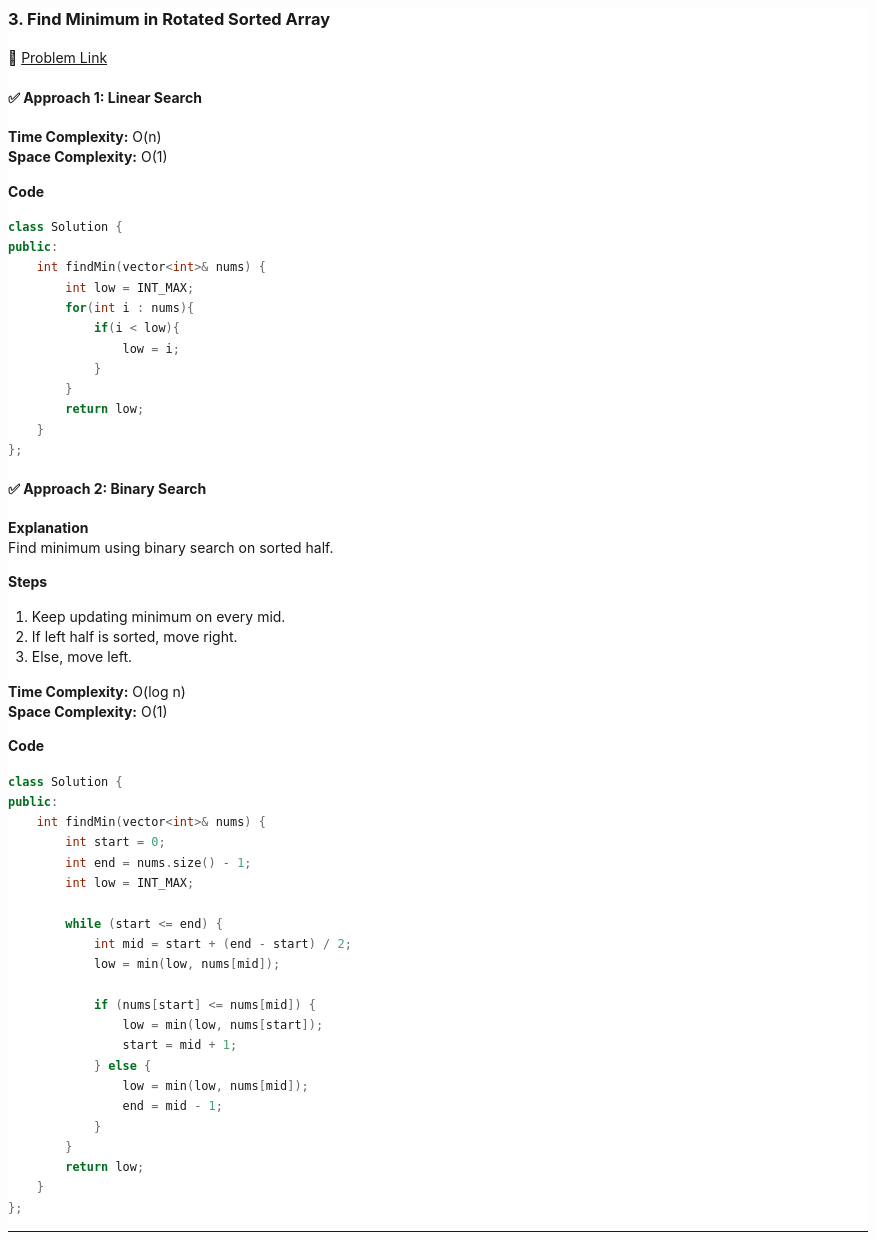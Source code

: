 
### 3. Find Minimum in Rotated Sorted Array  
🔗 [Problem Link](https://leetcode.com/problems/find-minimum-in-rotated-sorted-array)

#### ✅ Approach 1: Linear Search

**Time Complexity:** O(n)  
**Space Complexity:** O(1)

**Code**
```cpp
class Solution {
public:
    int findMin(vector<int>& nums) {
        int low = INT_MAX;
        for(int i : nums){
            if(i < low){
                low = i;
            }
        }
        return low;
    }
};
```

#### ✅ Approach 2: Binary Search

**Explanation**  
Find minimum using binary search on sorted half.

**Steps**
1. Keep updating minimum on every mid.
2. If left half is sorted, move right.
3. Else, move left.

**Time Complexity:** O(log n)  
**Space Complexity:** O(1)

**Code**
```cpp
class Solution {
public:
    int findMin(vector<int>& nums) {
        int start = 0;
        int end = nums.size() - 1;
        int low = INT_MAX;

        while (start <= end) {
            int mid = start + (end - start) / 2;
            low = min(low, nums[mid]);

            if (nums[start] <= nums[mid]) {
                low = min(low, nums[start]);
                start = mid + 1;
            } else {
                low = min(low, nums[mid]);
                end = mid - 1;
            }
        }
        return low;
    }
};
```

---
